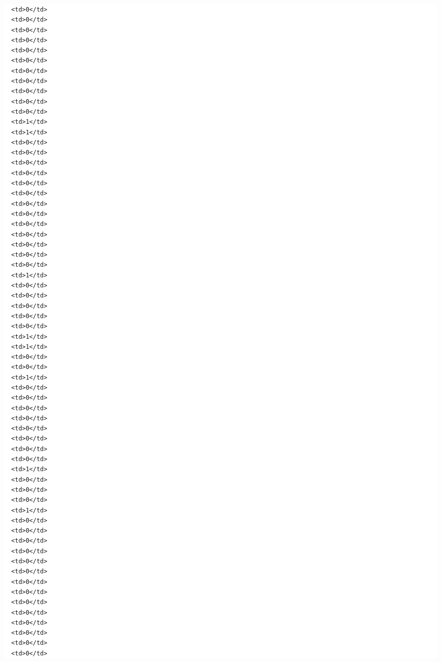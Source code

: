       <td>0</td>
      <td>0</td>
      <td>0</td>
      <td>0</td>
      <td>0</td>
      <td>0</td>
      <td>0</td>
      <td>0</td>
      <td>0</td>
      <td>0</td>
      <td>0</td>
      <td>1</td>
      <td>1</td>
      <td>0</td>
      <td>0</td>
      <td>0</td>
      <td>0</td>
      <td>0</td>
      <td>0</td>
      <td>0</td>
      <td>0</td>
      <td>0</td>
      <td>0</td>
      <td>0</td>
      <td>0</td>
      <td>0</td>
      <td>1</td>
      <td>0</td>
      <td>0</td>
      <td>0</td>
      <td>0</td>
      <td>0</td>
      <td>1</td>
      <td>1</td>
      <td>0</td>
      <td>0</td>
      <td>1</td>
      <td>0</td>
      <td>0</td>
      <td>0</td>
      <td>0</td>
      <td>0</td>
      <td>0</td>
      <td>0</td>
      <td>0</td>
      <td>1</td>
      <td>0</td>
      <td>0</td>
      <td>0</td>
      <td>1</td>
      <td>0</td>
      <td>0</td>
      <td>0</td>
      <td>0</td>
      <td>0</td>
      <td>0</td>
      <td>0</td>
      <td>0</td>
      <td>0</td>
      <td>0</td>
      <td>0</td>
      <td>0</td>
      <td>0</td>
      <td>0</td>